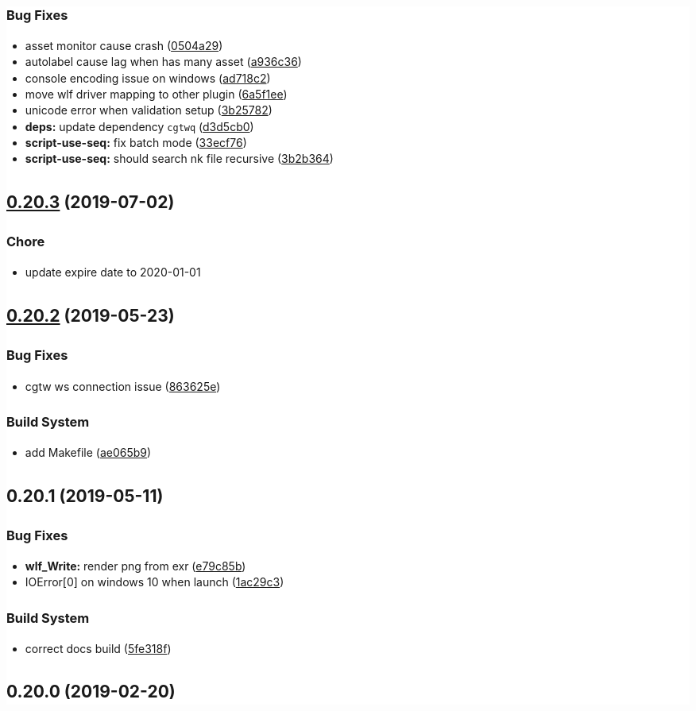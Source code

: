 ### Bug Fixes

- asset monitor cause crash ([0504a29](https://github.com/WuLiFang/Nuke/commit/0504a2917f26c5a12fc7d84d7ba5309aaaa89cc6))
- autolabel cause lag when has many asset ([a936c36](https://github.com/WuLiFang/Nuke/commit/a936c3681f76dad83f7e9cc336e6923558239f64))
- console encoding issue on windows ([ad718c2](https://github.com/WuLiFang/Nuke/commit/ad718c2b3345b3ee92c33de81f86032305eab9d3))
- move wlf driver mapping to other plugin ([6a5f1ee](https://github.com/WuLiFang/Nuke/commit/6a5f1ee713a999f2eed22ff78d43e0b7726ef849))
- unicode error when validation setup ([3b25782](https://github.com/WuLiFang/Nuke/commit/3b25782b4af69cb64848cac22530d401a70cecd3))
- **deps:** update dependency `cgtwq` ([d3d5cb0](https://github.com/WuLiFang/Nuke/commit/d3d5cb0e004bbf8da44db6fdab29097deac91c42))
- **script-use-seq:** fix batch mode ([33ecf76](https://github.com/WuLiFang/Nuke/commit/33ecf763c5b40dae9f3022a5bc0b4c6e46110b08))
- **script-use-seq:** should search nk file recursive ([3b2b364](https://github.com/WuLiFang/Nuke/commit/3b2b364d6bdb1126bea729b1112ca158c6c78bd1))

## [0.20.3](https://github.com/WuLiFang/Nuke/compare/v0.20.2...v0.20.3) (2019-07-02)

### Chore

- update expire date to 2020-01-01

## [0.20.2](https://github.com/WuLiFang/Nuke/compare/v0.20.1...v0.20.2) (2019-05-23)

### Bug Fixes

- cgtw ws connection issue ([863625e](https://github.com/WuLiFang/Nuke/commit/863625e))

### Build System

- add Makefile ([ae065b9](https://github.com/WuLiFang/Nuke/commit/ae065b9))

## 0.20.1 (2019-05-11)

### Bug Fixes

- **wlf_Write:** render png from exr ([e79c85b](https://github.com/WuLiFang/Nuke/commit/e79c85b))
- IOError[0] on windows 10 when launch ([1ac29c3](https://github.com/WuLiFang/Nuke/commit/1ac29c3))

### Build System

- correct docs build ([5fe318f](https://github.com/WuLiFang/Nuke/commit/5fe318f))

## 0.20.0 (2019-02-20)
